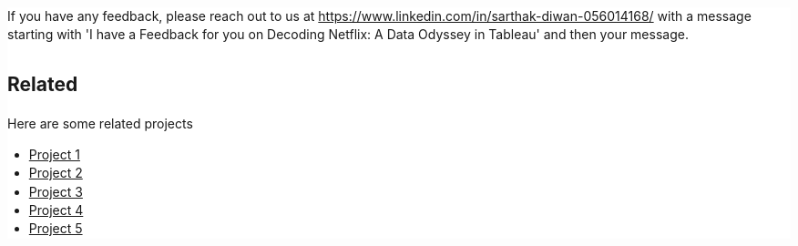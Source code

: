 If you have any feedback, please reach out to us at https://www.linkedin.com/in/sarthak-diwan-056014168/ with  a message starting with 'I have a Feedback for you on Decoding Netflix: A Data Odyssey in Tableau' and then your message.


## Related

Here are some related projects

- [Project 1](https://github.com/PriyankaJhaTheAnalyst/DataAnalystPortfolioProjects)
- [Project 2](https://github.com/vishalv91/Global-Trade-Analytics)
- [Project 3](https://github.com/sayantanbagchi/Bellabeat-Case-Study)
- [Project 4](https://github.com/mansik95/IMDB-Analysis)
- [Project 5](https://github.com/ptyadana/Tableau_2020_A-Z_Hands-On)
